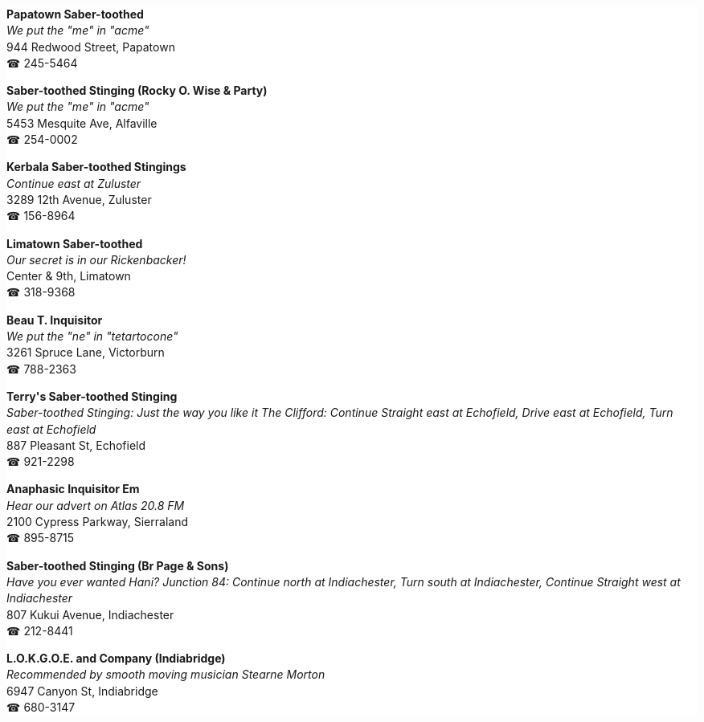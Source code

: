 

**Papatown Saber-toothed**  
_We put the "me" in "acme"_  
944 Redwood Street, Papatown  
☎ 245-5464



**Saber-toothed Stinging (Rocky O. Wise & Party)**  
_We put the "me" in "acme"_  
5453 Mesquite Ave, Alfaville  
☎ 254-0002



**Kerbala Saber-toothed Stingings**  
_Continue east at Zuluster_  
3289 12th Avenue, Zuluster  
☎ 156-8964



**Limatown Saber-toothed**  
_Our secret is in our Rickenbacker!_  
Center & 9th, Limatown  
☎ 318-9368



**Beau T. Inquisitor**  
_We put the "ne" in "tetartocone"_  
3261 Spruce Lane, Victorburn  
☎ 788-2363



**Terry's Saber-toothed Stinging**  
_Saber-toothed Stinging: Just the way you like it 
The Clifford: Continue Straight east at Echofield, Drive east at Echofield, Turn east at Echofield_  
887 Pleasant St, Echofield  
☎ 921-2298



**Anaphasic Inquisitor Em**  
_Hear our advert on Atlas 20.8 FM_  
2100 Cypress Parkway, Sierraland  
☎ 895-8715



**Saber-toothed Stinging (Br Page & Sons)**  
_Have you ever wanted Hani? 
Junction 84: Continue north at Indiachester, Turn south at Indiachester, Continue Straight west at Indiachester_  
807 Kukui Avenue, Indiachester  
☎ 212-8441



**L.O.K.G.O.E. and Company (Indiabridge)**  
_Recommended by smooth moving musician Stearne Morton_  
6947 Canyon St, Indiabridge  
☎ 680-3147
